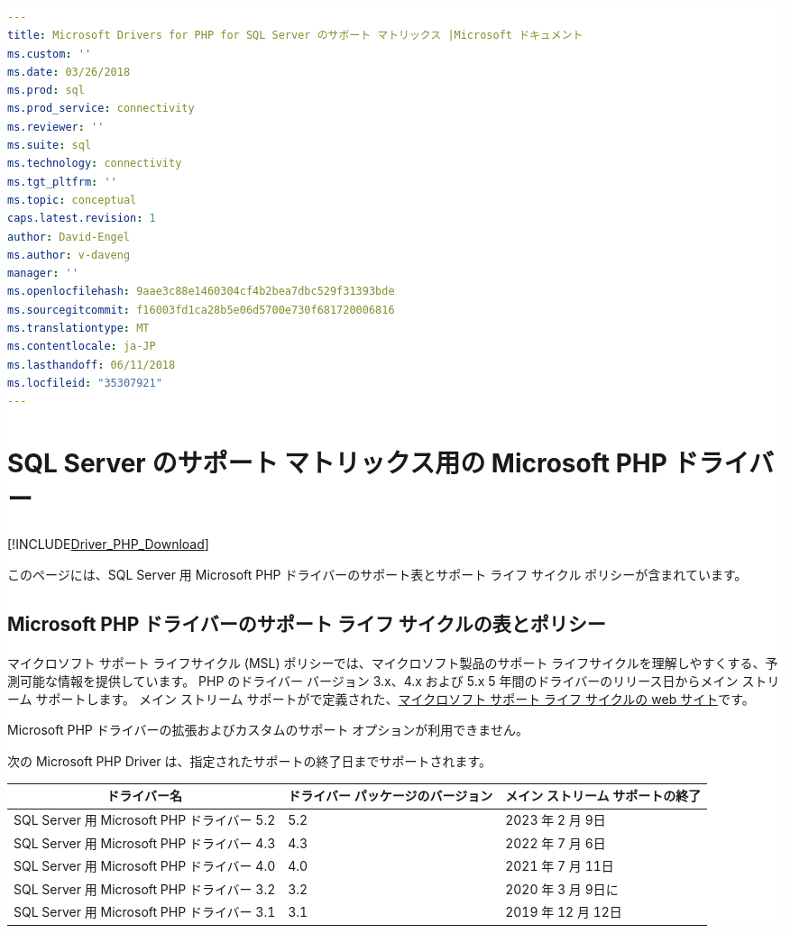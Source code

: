 ```yaml
---
title: Microsoft Drivers for PHP for SQL Server のサポート マトリックス |Microsoft ドキュメント
ms.custom: ''
ms.date: 03/26/2018
ms.prod: sql
ms.prod_service: connectivity
ms.reviewer: ''
ms.suite: sql
ms.technology: connectivity
ms.tgt_pltfrm: ''
ms.topic: conceptual
caps.latest.revision: 1
author: David-Engel
ms.author: v-daveng
manager: ''
ms.openlocfilehash: 9aae3c88e1460304cf4b2bea7dbc529f31393bde
ms.sourcegitcommit: f16003fd1ca28b5e06d5700e730f681720006816
ms.translationtype: MT
ms.contentlocale: ja-JP
ms.lasthandoff: 06/11/2018
ms.locfileid: "35307921"
---
```

# <a name="microsoft-php-drivers-for-sql-server-support-matrix"></a>SQL Server のサポート マトリックス用の Microsoft PHP ドライバー
[!INCLUDE[Driver_PHP_Download](../../includes/driver_php_download.md)]

  このページには、SQL Server 用 Microsoft PHP ドライバーのサポート表とサポート ライフ サイクル ポリシーが含まれています。

## <a name="microsoft-php-drivers-support-lifecycle-matrix-and-policy"></a>Microsoft PHP ドライバーのサポート ライフ サイクルの表とポリシー
 マイクロソフト サポート ライフサイクル (MSL) ポリシーでは、マイクロソフト製品のサポート ライフサイクルを理解しやすくする、予測可能な情報を提供しています。 PHP のドライバー バージョン 3.x、4.x および 5.x 5 年間のドライバーのリリース日からメイン ストリーム サポートします。 メイン ストリーム サポートがで定義された、[マイクロソフト サポート ライフ サイクルの web サイト](https://support.microsoft.com/lifecycle)です。

 Microsoft PHP ドライバーの拡張およびカスタムのサポート オプションが利用できません。

 次の Microsoft PHP Driver は、指定されたサポートの終了日までサポートされます。

|ドライバー名|ドライバー パッケージのバージョン|メイン ストリーム サポートの終了|
|-|-|-|
|SQL Server 用 Microsoft PHP ドライバー 5.2|5.2|2023 年 2 月 9日|
|SQL Server 用 Microsoft PHP ドライバー 4.3|4.3|2022 年 7 月 6日|
|SQL Server 用 Microsoft PHP ドライバー 4.0|4.0|2021 年 7 月 11日|
|SQL Server 用 Microsoft PHP ドライバー 3.2|3.2|2020 年 3 月 9日に|
|SQL Server 用 Microsoft PHP ドライバー 3.1|3.1|2019 年 12 月 12日|
